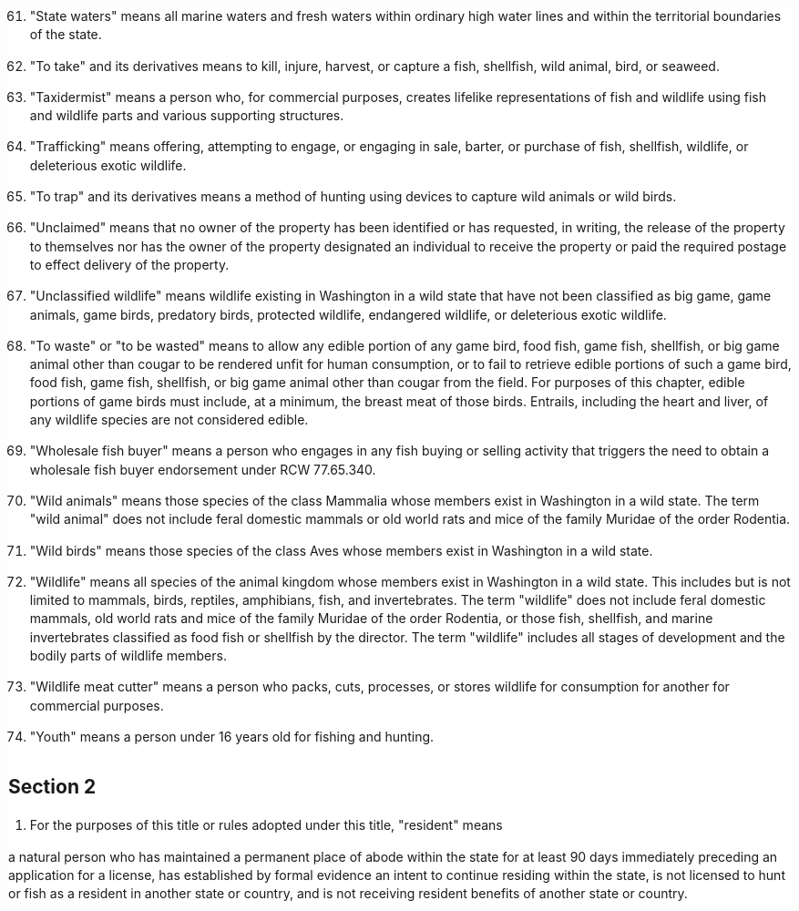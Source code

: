 61. "State waters" means all marine waters and fresh waters within ordinary high water lines and within the territorial boundaries of the state.

62. "To take" and its derivatives means to kill, injure, harvest, or capture a fish, shellfish, wild animal, bird, or seaweed.

63. "Taxidermist" means a person who, for commercial purposes, creates lifelike representations of fish and wildlife using fish and wildlife parts and various supporting structures.

64. "Trafficking" means offering, attempting to engage, or engaging in sale, barter, or purchase of fish, shellfish, wildlife, or deleterious exotic wildlife.

65. "To trap" and its derivatives means a method of hunting using devices to capture wild animals or wild birds.

66. "Unclaimed" means that no owner of the property has been identified or has requested, in writing, the release of the property to themselves nor has the owner of the property designated an individual to receive the property or paid the required postage to effect delivery of the property.

67. "Unclassified wildlife" means wildlife existing in Washington in a wild state that have not been classified as big game, game animals, game birds, predatory birds, protected wildlife, endangered wildlife, or deleterious exotic wildlife.

68. "To waste" or "to be wasted" means to allow any edible portion of any game bird, food fish, game fish, shellfish, or big game animal other than cougar to be rendered unfit for human consumption, or to fail to retrieve edible portions of such a game bird, food fish, game fish, shellfish, or big game animal other than cougar from the field. For purposes of this chapter, edible portions of game birds must include, at a minimum, the breast meat of those birds. Entrails, including the heart and liver, of any wildlife species are not considered edible.

69. "Wholesale fish buyer" means a person who engages in any fish buying or selling activity that triggers the need to obtain a wholesale fish buyer endorsement under RCW 77.65.340.

70. "Wild animals" means those species of the class Mammalia whose members exist in Washington in a wild state. The term "wild animal" does not include feral domestic mammals or old world rats and mice of the family Muridae of the order Rodentia.

71. "Wild birds" means those species of the class Aves whose members exist in Washington in a wild state.

72. "Wildlife" means all species of the animal kingdom whose members exist in Washington in a wild state. This includes but is not limited to mammals, birds, reptiles, amphibians, fish, and invertebrates. The term "wildlife" does not include feral domestic mammals, old world rats and mice of the family Muridae of the order Rodentia, or those fish, shellfish, and marine invertebrates classified as food fish or shellfish by the director. The term "wildlife" includes all stages of development and the bodily parts of wildlife members.

73. "Wildlife meat cutter" means a person who packs, cuts, processes, or stores wildlife for consumption for another for commercial purposes.

74. "Youth" means a person  under 16 years old for fishing and hunting.

## Section 2
1. For the purposes of this title or rules adopted under this title, "resident" means

a natural person who has maintained a permanent place of abode within the state for at least 90 days immediately preceding an application for a license, has established by formal evidence an intent to continue residing within the state, is not licensed to hunt or fish as a resident in another state or country, and is not receiving resident benefits of another state or country.
